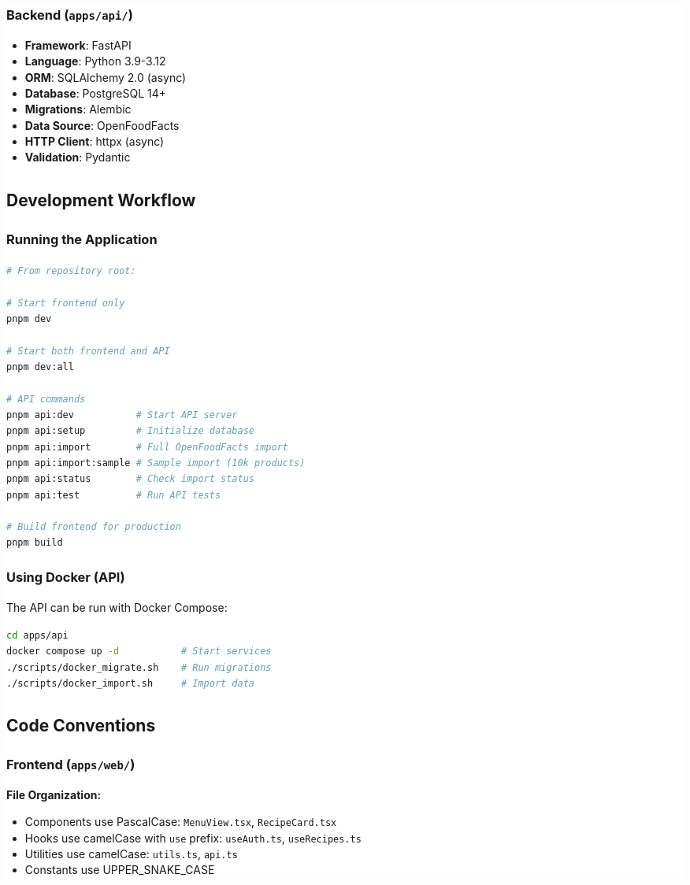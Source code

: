 ### Backend (`apps/api/`)
- **Framework**: FastAPI
- **Language**: Python 3.9-3.12
- **ORM**: SQLAlchemy 2.0 (async)
- **Database**: PostgreSQL 14+
- **Migrations**: Alembic
- **Data Source**: OpenFoodFacts
- **HTTP Client**: httpx (async)
- **Validation**: Pydantic

## Development Workflow

### Running the Application

```bash
# From repository root:

# Start frontend only
pnpm dev

# Start both frontend and API
pnpm dev:all

# API commands
pnpm api:dev           # Start API server
pnpm api:setup         # Initialize database
pnpm api:import        # Full OpenFoodFacts import
pnpm api:import:sample # Sample import (10k products)
pnpm api:status        # Check import status
pnpm api:test          # Run API tests

# Build frontend for production
pnpm build
```

### Using Docker (API)

The API can be run with Docker Compose:

```bash
cd apps/api
docker compose up -d           # Start services
./scripts/docker_migrate.sh    # Run migrations
./scripts/docker_import.sh     # Import data
```

## Code Conventions

### Frontend (`apps/web/`)

**File Organization:**
- Components use PascalCase: `MenuView.tsx`, `RecipeCard.tsx`
- Hooks use camelCase with `use` prefix: `useAuth.ts`, `useRecipes.ts`
- Utilities use camelCase: `utils.ts`, `api.ts`
- Constants use UPPER_SNAKE_CASE
